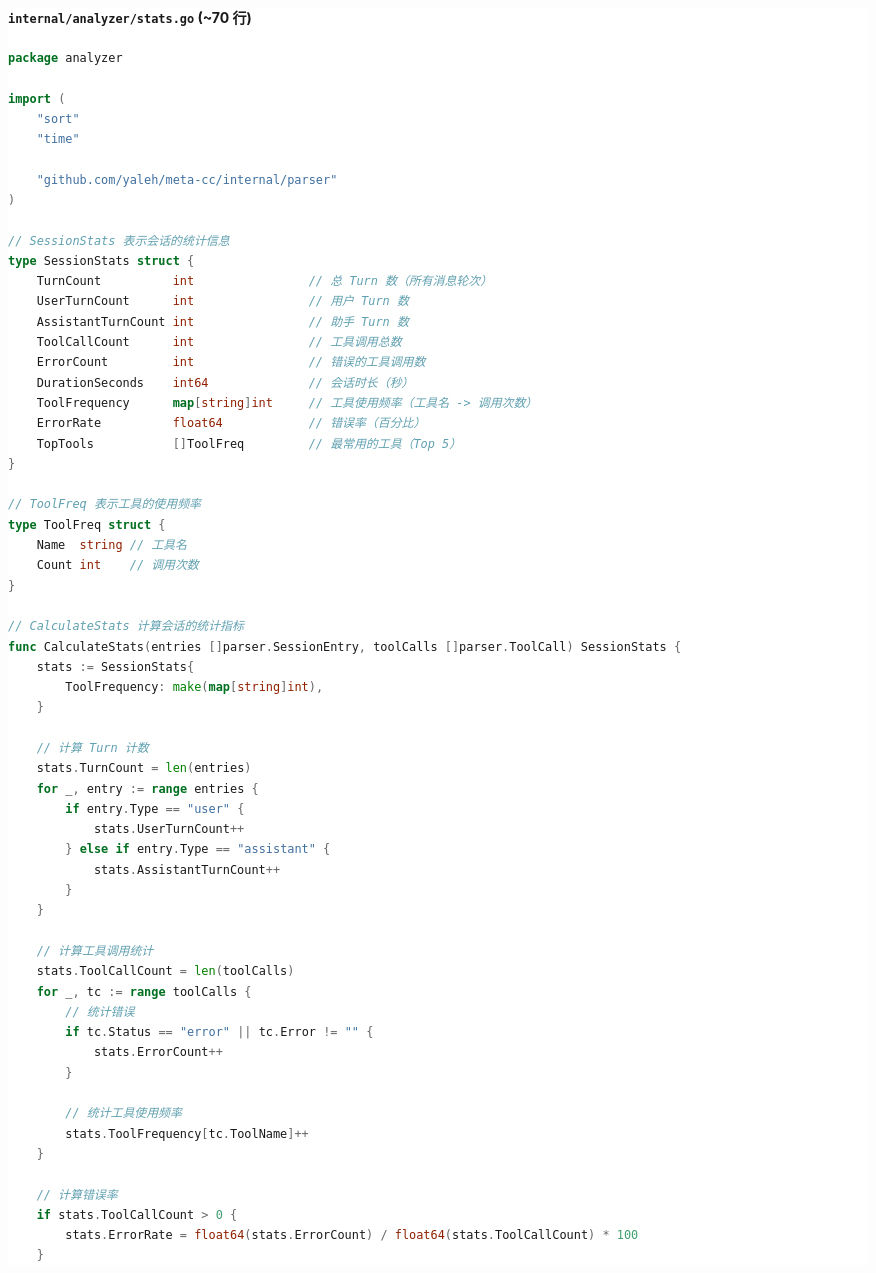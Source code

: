 #### `internal/analyzer/stats.go` (~70 行)

```go
package analyzer

import (
	"sort"
	"time"

	"github.com/yaleh/meta-cc/internal/parser"
)

// SessionStats 表示会话的统计信息
type SessionStats struct {
	TurnCount          int                // 总 Turn 数（所有消息轮次）
	UserTurnCount      int                // 用户 Turn 数
	AssistantTurnCount int                // 助手 Turn 数
	ToolCallCount      int                // 工具调用总数
	ErrorCount         int                // 错误的工具调用数
	DurationSeconds    int64              // 会话时长（秒）
	ToolFrequency      map[string]int     // 工具使用频率（工具名 -> 调用次数）
	ErrorRate          float64            // 错误率（百分比）
	TopTools           []ToolFreq         // 最常用的工具（Top 5）
}

// ToolFreq 表示工具的使用频率
type ToolFreq struct {
	Name  string // 工具名
	Count int    // 调用次数
}

// CalculateStats 计算会话的统计指标
func CalculateStats(entries []parser.SessionEntry, toolCalls []parser.ToolCall) SessionStats {
	stats := SessionStats{
		ToolFrequency: make(map[string]int),
	}

	// 计算 Turn 计数
	stats.TurnCount = len(entries)
	for _, entry := range entries {
		if entry.Type == "user" {
			stats.UserTurnCount++
		} else if entry.Type == "assistant" {
			stats.AssistantTurnCount++
		}
	}

	// 计算工具调用统计
	stats.ToolCallCount = len(toolCalls)
	for _, tc := range toolCalls {
		// 统计错误
		if tc.Status == "error" || tc.Error != "" {
			stats.ErrorCount++
		}

		// 统计工具使用频率
		stats.ToolFrequency[tc.ToolName]++
	}

	// 计算错误率
	if stats.ToolCallCount > 0 {
		stats.ErrorRate = float64(stats.ErrorCount) / float64(stats.ToolCallCount) * 100
	}

```